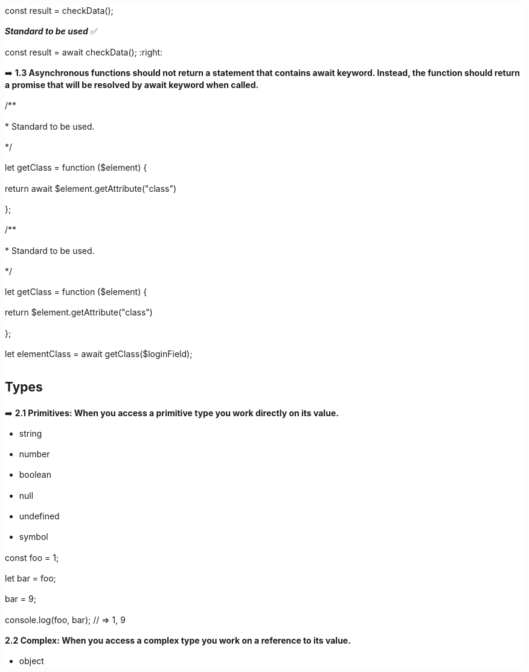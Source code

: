 const result = checkData();

**_Standard to be used_** ✅ 

const result = await checkData(); :right:


➡️ **1.3 Asynchronous functions should not return a statement that contains await keyword. Instead, the function should return a promise that will be resolved by await keyword when called.**

/\*\*

\* Standard to be used.

\*/

let getClass = function (\$element) {

return await \$element.getAttribute(\"class\")

};

/\*\*

\* Standard to be used.

\*/

let getClass = function (\$element) {

return \$element.getAttribute(\"class\")

};

let elementClass = await getClass(\$loginField);

## Types

➡️ **2.1 Primitives: When you access a primitive type you work directly on its value.**

-   string

-   number

-   boolean

-   null

-   undefined

-   symbol

const foo = 1;

let bar = foo;

bar = 9;

console.log(foo, bar); // =\> 1, 9

**2.2 Complex: When you access a complex type you work on a reference to
its value.**

-   object
